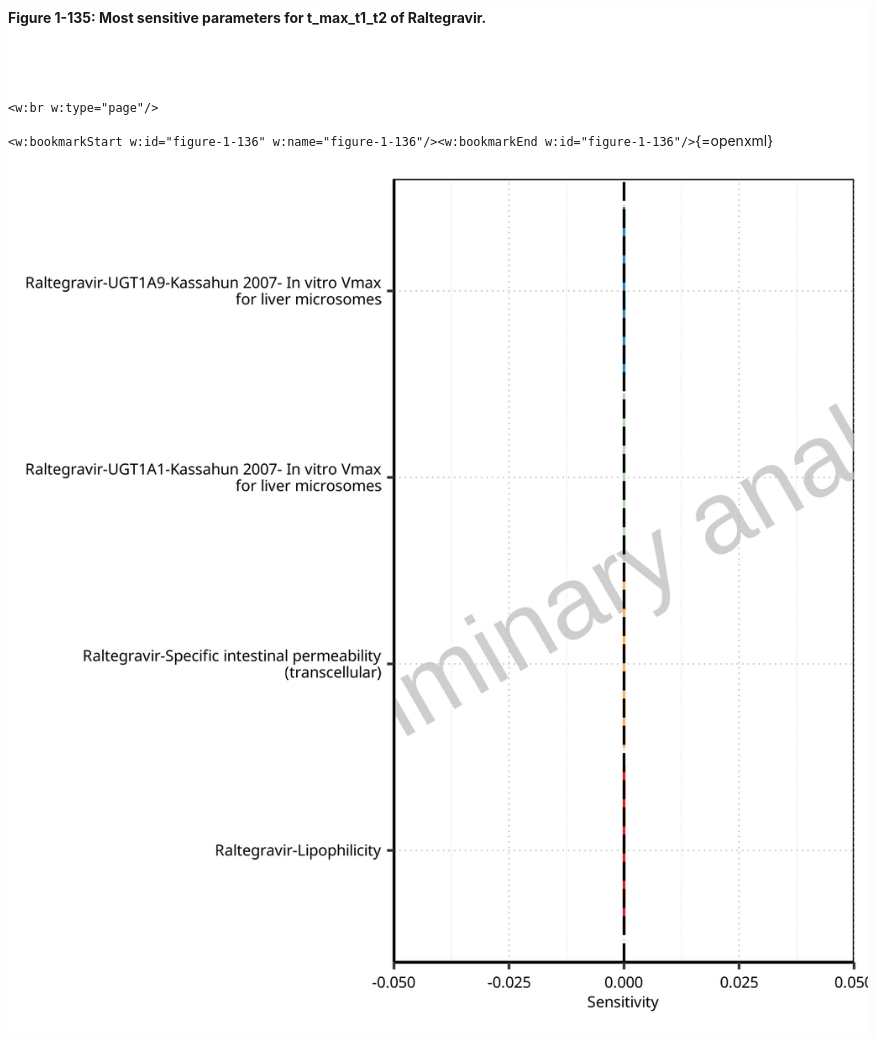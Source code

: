 

**Figure 1-135: Most sensitive parameters for t_max_t1_t2 of Raltegravir.**


<br>
<br>


```{=openxml}
<w:br w:type="page"/>
```

`<w:bookmarkStart w:id="figure-1-136" w:name="figure-1-136"/><w:bookmarkEnd w:id="figure-1-136"/>`{=openxml}

![](Sensitivity/Raltegravir_400_mg_filmcoated_tablet_md-6_sensitivity_t_max_tDLast_tEnd.png)
